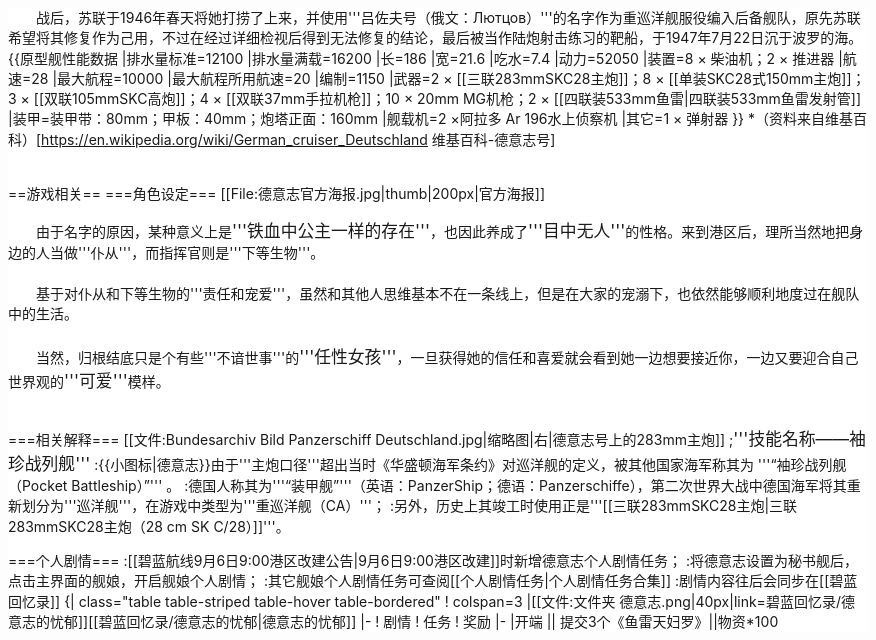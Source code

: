 　　战后，苏联于1946年春天将她打捞了上来，并使用'''吕佐夫号（俄文：Лютцов）'''的名字作为重巡洋舰服役编入后备舰队，原先苏联希望将其修复作为己用，不过在经过详细检视后得到无法修复的结论，最后被当作陆炮射击练习的靶船，于1947年7月22日沉于波罗的海。<br>
{{原型舰性能数据
|排水量标准=12100
|排水量满载=16200
|长=186
|宽=21.6
|吃水=7.4
|动力=52050
|装置=8 × 柴油机；2 × 推进器
|航速=28
|最大航程=10000
|最大航程所用航速=20
|编制=1150
|武器=2 × [[三联283mmSKC28主炮]]；8 × [[单装SKC28式150mm主炮]]；3 × [[双联105mmSKC高炮]]；4 × [[双联37mm手拉机枪]]；10 × 20mm MG机枪；2 × [[四联装533mm鱼雷|四联装533mm鱼雷发射管]]
|装甲=装甲带：80mm；甲板：40mm；炮塔正面：160mm
|舰载机=2 ×阿拉多 Ar 196水上侦察机
|其它=1 × 弹射器
}}
*（资料来自维基百科）<ref>[https://en.wikipedia.org/wiki/German_cruiser_Deutschland 维基百科-德意志号]</ref><br><br>

==游戏相关==
===角色设定===
[[File:德意志官方海报.jpg|thumb|200px|官方海报]]

　　由于名字的原因，某种意义上是<big>'''铁血中公主一样的存在'''</big>，也因此养成了<big>'''目中无人'''</big>的性格。来到港区后，理所当然地把身边的人当做'''仆从'''，而指挥官则是'''下等生物'''。<br><br>
　　基于对仆从和下等生物的'''责任和宠爱'''，虽然和其他人思维基本不在一条线上，但是在大家的宠溺下，也依然能够顺利地度过在舰队中的生活。<br><br>
　　当然，归根结底只是个有些'''不谙世事'''的<big>'''任性女孩'''</big>，一旦获得她的信任和喜爱就会看到她一边想要接近你，一边又要迎合自己世界观的<big>'''可爱'''</big>模样。<br><br>

===相关解释===
[[文件:Bundesarchiv Bild Panzerschiff Deutschland.jpg|缩略图|右|德意志号上的283mm主炮]]
;<big>'''技能名称——袖珍战列舰'''</big>
:{{小图标|德意志}}由于'''主炮口径'''超出当时《华盛顿海军条约》对巡洋舰的定义，被其他国家海军称其为 '''“袖珍战列舰（Pocket Battleship）”''' 。
:德国人称其为'''“装甲舰”'''（英语：PanzerShip；德语：Panzerschiffe），第二次世界大战中德国海军将其重新划分为'''巡洋舰'''，在游戏中类型为'''重巡洋舰（CA）'''；
:另外，历史上其竣工时使用正是'''[[三联283mmSKC28主炮|三联283mmSKC28主炮（28 cm SK C/28）]]'''。 

===个人剧情===
:[[碧蓝航线9月6日9:00港区改建公告|9月6日9:00港区改建]]时新增德意志个人剧情任务；
:将德意志设置为秘书舰后，点击主界面的舰娘，开启舰娘个人剧情；
:其它舰娘个人剧情任务可查阅[[个人剧情任务|个人剧情任务合集]]
:剧情内容往后会同步在[[碧蓝回忆录]]
{| class="table table-striped table-hover  table-bordered"
! colspan=3 |[[文件:文件夹 德意志.png|40px|link=碧蓝回忆录/德意志的忧郁]][[碧蓝回忆录/德意志的忧郁|德意志的忧郁]]
|-
! 剧情
! 任务
! 奖励
|-
|开端 || 提交3个《鱼雷天妇罗》||物资*100